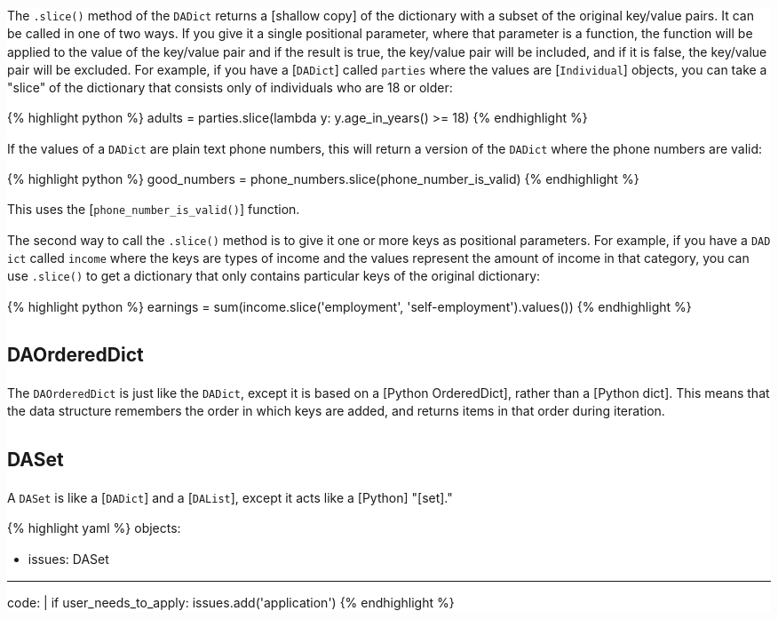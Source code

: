 <a name="DADict.slice"></a>The `.slice()` method of the `DADict`
returns a [shallow copy] of the dictionary with a subset of the
original key/value pairs.  It can be called in one of two ways.  If
you give it a single positional parameter, where that parameter is a
function, the function will be applied to the value of the key/value
pair and if the result is true, the key/value pair will be included,
and if it is false, the key/value pair will be excluded.  For example,
if you have a [`DADict`] called `parties` where the values are
[`Individual`] objects, you can take a "slice" of the dictionary that
consists only of individuals who are 18 or older:

{% highlight python %}
adults = parties.slice(lambda y: y.age_in_years() >= 18)
{% endhighlight %}

If the values of a `DADict` are plain text phone numbers, this will
return a version of the `DADict` where the phone numbers are valid:

{% highlight python %}
good_numbers = phone_numbers.slice(phone_number_is_valid)
{% endhighlight %}

This uses the [`phone_number_is_valid()`] function.

The second way to call the `.slice()` method is to give it one or more
keys as positional parameters.  For example, if you have a `DADict`
called `income` where the keys are types of income and the values
represent the amount of income in that category, you can use
`.slice()` to get a dictionary that only contains particular keys of
the original dictionary:

{% highlight python %}
earnings = sum(income.slice('employment', 'self-employment').values())
{% endhighlight %}

## <a name="DAOrderedDict"></a>DAOrderedDict

The `DAOrderedDict` is just like the `DADict`, except it is based on a
[Python OrderedDict], rather than a [Python dict].  This means that
the data structure remembers the order in which keys are added, and
returns items in that order during iteration.

## <a name="DASet"></a>DASet

A `DASet` is like a [`DADict`] and a [`DAList`], except it acts like a
[Python] "[set]."

{% highlight yaml %}
objects:
  - issues: DASet
---
code: |
  if user_needs_to_apply:
    issues.add('application')
{% endhighlight %}
